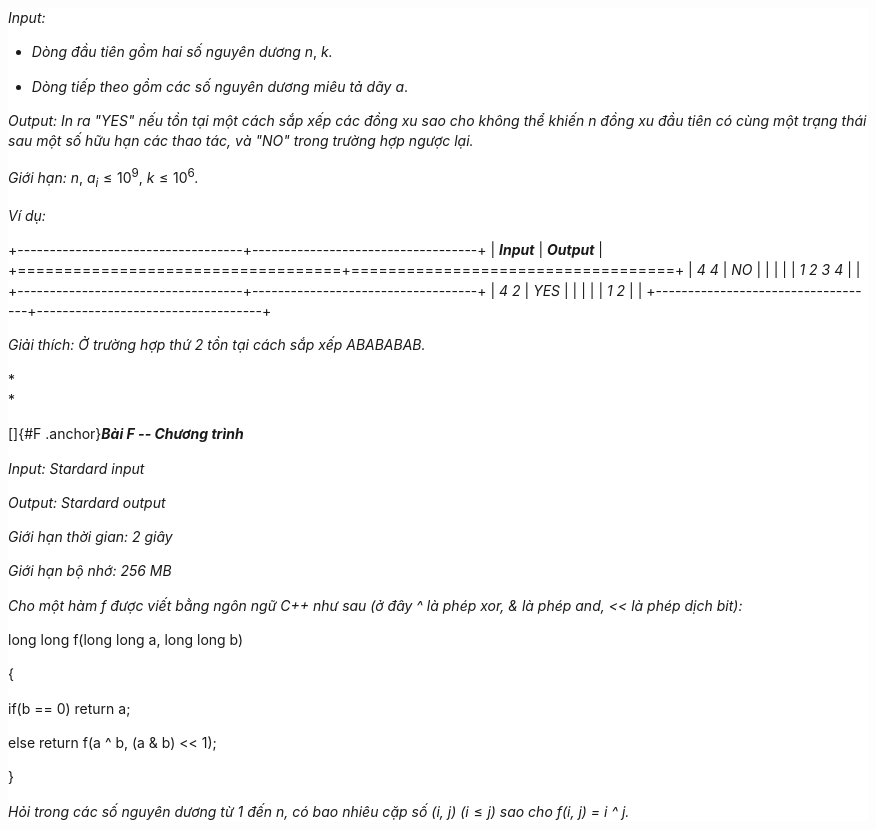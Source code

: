 *Input:*

-   *Dòng đầu tiên gồm hai số nguyên dương* $n,\ k$*.*

-   *Dòng tiếp theo gồm các số nguyên dương miêu tả dãy a*.

*Output: In ra "YES" nếu tồn tại một cách sắp xếp các đồng xu sao cho
không thể khiến n đồng xu đầu tiên có cùng một trạng thái sau một số hữu
hạn các thao tác, và "NO" trong trường hợp ngược lại.*

*Giới hạn:* $n,\ a_{i} \leq 10^{9},\ k \leq 10^{6}$*.*

*Ví dụ:*

+-----------------------------------+-----------------------------------+
| ***Input***                       | ***Output***                      |
+===================================+===================================+
| *4 4*                             | *NO*                              |
|                                   |                                   |
| *1 2 3 4*                         |                                   |
+-----------------------------------+-----------------------------------+
| *4 2*                             | *YES*                             |
|                                   |                                   |
| *1 2*                             |                                   |
+-----------------------------------+-----------------------------------+

*Giải thích: Ở trường hợp thứ 2 tồn tại cách sắp xếp ABABABAB.*

*\
*

[]{#F .anchor}***Bài F -- Chương trình***

*Input: Stardard input*

*Output: Stardard output*

*Giới hạn thời gian: 2 giây*

*Giới hạn bộ nhớ: 256 MB*

*Cho một hàm f được viết bằng ngôn ngữ C++ như sau (ở đây \^ là phép
xor, & là phép and, \<\< là phép dịch bit):*

long long f(long long a, long long b)

{

if(b == 0) return a;

else return f(a \^ b, (a & b) \<\< 1);

}

*Hỏi trong các số nguyên dương từ 1 đến n, có bao nhiêu cặp số (i, j)
(*$i \leq j$*) sao cho f(i, j) = i \^ j.*
